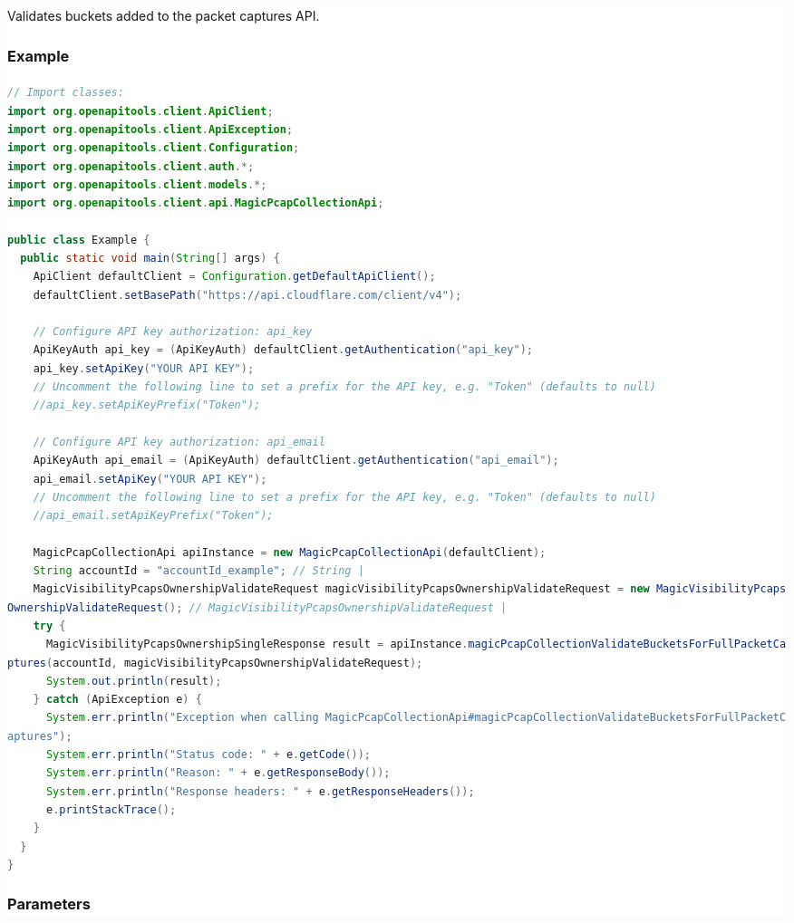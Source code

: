 Validates buckets added to the packet captures API.

### Example
```java
// Import classes:
import org.openapitools.client.ApiClient;
import org.openapitools.client.ApiException;
import org.openapitools.client.Configuration;
import org.openapitools.client.auth.*;
import org.openapitools.client.models.*;
import org.openapitools.client.api.MagicPcapCollectionApi;

public class Example {
  public static void main(String[] args) {
    ApiClient defaultClient = Configuration.getDefaultApiClient();
    defaultClient.setBasePath("https://api.cloudflare.com/client/v4");
    
    // Configure API key authorization: api_key
    ApiKeyAuth api_key = (ApiKeyAuth) defaultClient.getAuthentication("api_key");
    api_key.setApiKey("YOUR API KEY");
    // Uncomment the following line to set a prefix for the API key, e.g. "Token" (defaults to null)
    //api_key.setApiKeyPrefix("Token");

    // Configure API key authorization: api_email
    ApiKeyAuth api_email = (ApiKeyAuth) defaultClient.getAuthentication("api_email");
    api_email.setApiKey("YOUR API KEY");
    // Uncomment the following line to set a prefix for the API key, e.g. "Token" (defaults to null)
    //api_email.setApiKeyPrefix("Token");

    MagicPcapCollectionApi apiInstance = new MagicPcapCollectionApi(defaultClient);
    String accountId = "accountId_example"; // String | 
    MagicVisibilityPcapsOwnershipValidateRequest magicVisibilityPcapsOwnershipValidateRequest = new MagicVisibilityPcapsOwnershipValidateRequest(); // MagicVisibilityPcapsOwnershipValidateRequest | 
    try {
      MagicVisibilityPcapsOwnershipSingleResponse result = apiInstance.magicPcapCollectionValidateBucketsForFullPacketCaptures(accountId, magicVisibilityPcapsOwnershipValidateRequest);
      System.out.println(result);
    } catch (ApiException e) {
      System.err.println("Exception when calling MagicPcapCollectionApi#magicPcapCollectionValidateBucketsForFullPacketCaptures");
      System.err.println("Status code: " + e.getCode());
      System.err.println("Reason: " + e.getResponseBody());
      System.err.println("Response headers: " + e.getResponseHeaders());
      e.printStackTrace();
    }
  }
}
```

### Parameters
